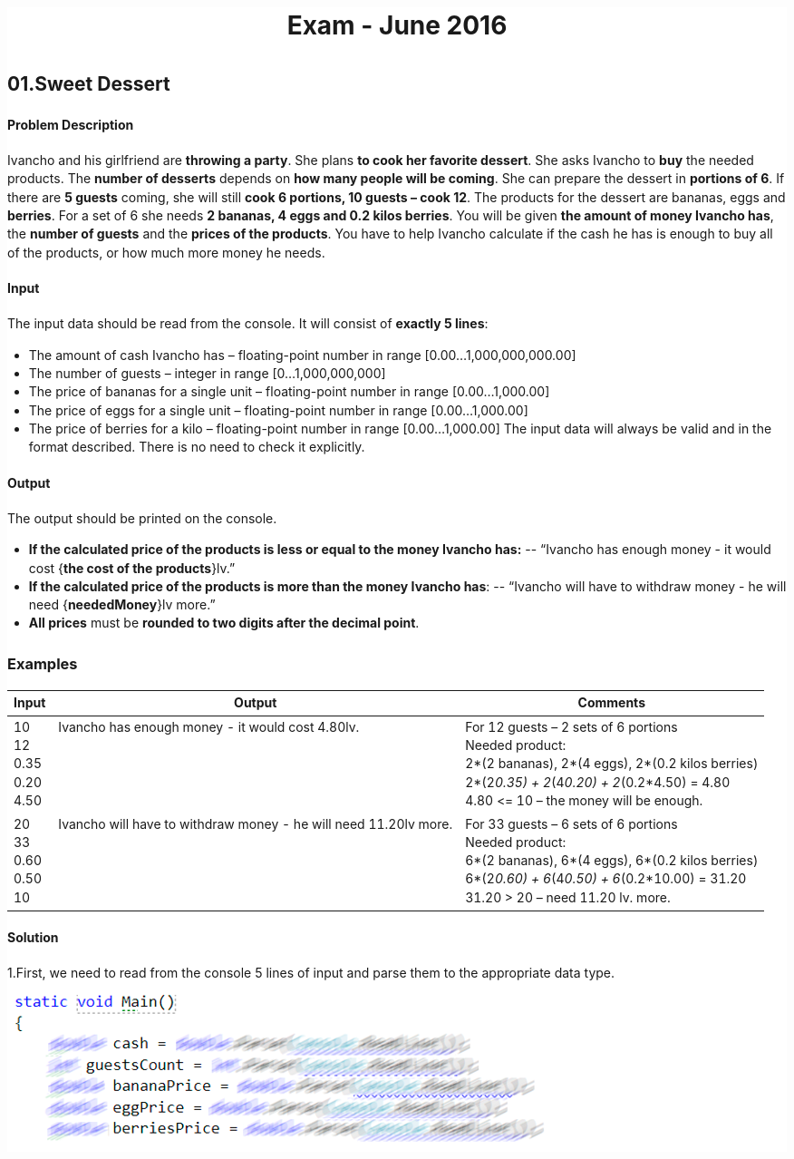 # <p align="center"> Exam - June 2016 <p>

## 01.Sweet Dessert

#### **Problem Description**

Ivancho and his girlfriend are **throwing a party**. She plans **to cook her favorite dessert**. She asks Ivancho to **buy** the needed products. The **number of desserts** depends on **how many people will be coming**. She can prepare the dessert in **portions of 6**. If there are **5 guests** coming, she will still **cook 6 portions, 10 guests – cook 12**. The products for the dessert are bananas, eggs and **berries**. For a set of 6 she needs **2 bananas, 4 eggs and 0.2 kilos berries**.
You will be given **the amount of money Ivancho has**, the **number of guests** and the **prices of the products**. You have to help Ivancho calculate if the cash he has is enough to buy all of the products, or how much more money he needs.

#### Input

The input data should be read from the console. It will consist of **exactly 5 lines**:
- The amount of cash Ivancho has – floating-point number in range [0.00…1,000,000,000.00]
- The number of guests – integer in range [0…1,000,000,000]
- The price of bananas for a single unit – floating-point number in range [0.00…1,000.00]
- The price of eggs for a single unit – floating-point number in range [0.00…1,000.00]
- The price of berries for a kilo – floating-point number in range [0.00…1,000.00]
The input data will always be valid and in the format described. There is no need to check it explicitly.

#### Output

The output should be printed on the console.
- **If the calculated price of the products is less or equal to the money Ivancho has:**
-- “Ivancho has enough money - it would cost {**the cost of the products**}lv.”
- **If the calculated price of the products is more than the money Ivancho has**:
--  “Ivancho will have to withdraw money - he will need {**neededMoney**}lv more.”
- **All prices** must be **rounded to two digits after the decimal point**.

### Examples

| **Input** | **Output** | **Comments** |
| --- | --- | --- |
|10 <br/> 12 <br/> 0.35 <br/> 0.20 <br/> 4.50|Ivancho has enough money - it would cost 4.80lv.|For 12 guests – 2 sets of 6 portions <br/> Needed product: <br/> 2*(2 bananas), 2*(4 eggs), 2*(0.2 kilos berries)  <br/> 2*(2*0.35) + 2*(4*0.20) + 2*(0.2*4.50) = 4.80 <br/> 4.80 <= 10 – the money will be enough.|
|20 <br/> 33 <br/> 0.60 <br/> 0.50 <br/> 10|Ivancho will have to withdraw money - he will need 11.20lv more.|For 33 guests – 6 sets of 6 portions <br/> Needed product: <br/> 6*(2 bananas), 6*(4 eggs), 6*(0.2 kilos berries)  <br/> 6*(2*0.60) + 6*(4*0.50) + 6*(0.2*10.00) = 31.20 <br/> 31.20 > 20 – need 11.20 lv. more.|

#### Solution 
1.First, we need to read from the console 5 lines of input and parse them to the appropriate data type.

![Not fount](/SoftUni-Software-Engineering-master/Programmin%20Fundamentals/OldExams/images/exam6.PNG)
